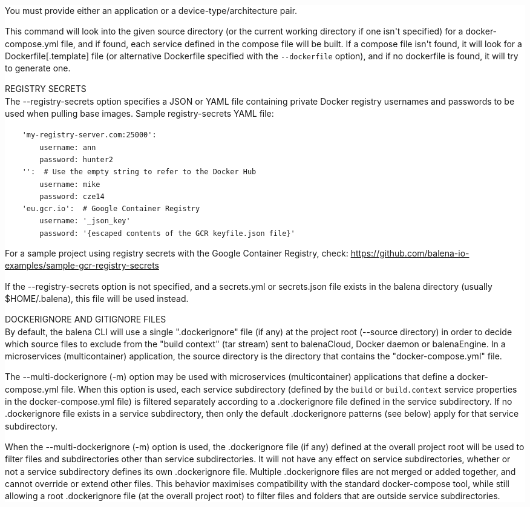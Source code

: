 You must provide either an application or a device-type/architecture pair.

This command will look into the given source directory (or the current working
directory if one isn't specified) for a docker-compose.yml file, and if found,
each service defined in the compose file will be built. If a compose file isn't
found, it will look for a Dockerfile[.template] file (or alternative Dockerfile
specified with the `--dockerfile` option), and if no dockerfile is found, it
will try to generate one.

REGISTRY SECRETS  
The --registry-secrets option specifies a JSON or YAML file containing private
Docker registry usernames and passwords to be used when pulling base images.
Sample registry-secrets YAML file:
```
	'my-registry-server.com:25000':
		username: ann
		password: hunter2
	'':  # Use the empty string to refer to the Docker Hub
		username: mike
		password: cze14
	'eu.gcr.io':  # Google Container Registry
		username: '_json_key'
		password: '{escaped contents of the GCR keyfile.json file}'
```
For a sample project using registry secrets with the Google Container Registry,
check: https://github.com/balena-io-examples/sample-gcr-registry-secrets

If the --registry-secrets option is not specified, and a secrets.yml or
secrets.json file exists in the balena directory (usually $HOME/.balena),
this file will be used instead.

DOCKERIGNORE AND GITIGNORE FILES  
By default, the balena CLI will use a single ".dockerignore" file (if any) at
the project root (--source directory) in order to decide which source files to
exclude from the "build context" (tar stream) sent to balenaCloud, Docker
daemon or balenaEngine. In a microservices (multicontainer) application, the
source directory is the directory that contains the "docker-compose.yml" file.

The --multi-dockerignore (-m) option may be used with microservices
(multicontainer) applications that define a docker-compose.yml file. When
this option is used, each service subdirectory (defined by the `build` or
`build.context` service properties in the docker-compose.yml file) is
filtered separately according to a .dockerignore file defined in the service
subdirectory. If no .dockerignore file exists in a service subdirectory, then
only the default .dockerignore patterns (see below) apply for that service
subdirectory.

When the --multi-dockerignore (-m) option is used, the .dockerignore file (if
any) defined at the overall project root will be used to filter files and
subdirectories other than service subdirectories. It will not have any effect
on service subdirectories, whether or not a service subdirectory defines its
own .dockerignore file. Multiple .dockerignore files are not merged or added
together, and cannot override or extend other files. This behavior maximises
compatibility with the standard docker-compose tool, while still allowing a
root .dockerignore file (at the overall project root) to filter files and
folders that are outside service subdirectories.
